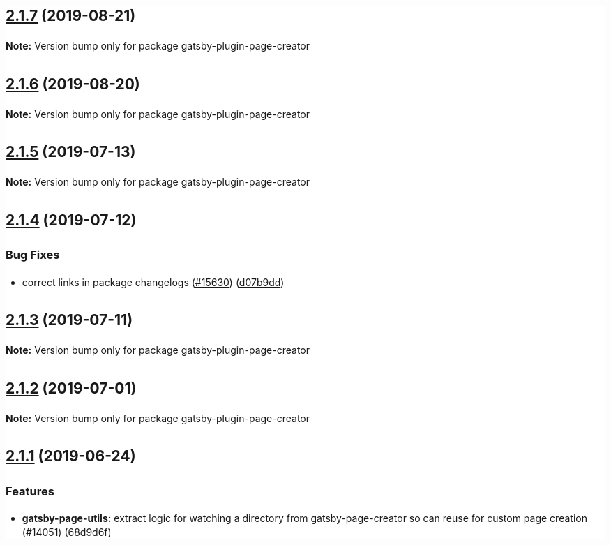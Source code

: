 ## [2.1.7](https://github.com/gatsbyjs/gatsby/compare/gatsby-plugin-page-creator@2.1.6...gatsby-plugin-page-creator@2.1.7) (2019-08-21)

**Note:** Version bump only for package gatsby-plugin-page-creator

## [2.1.6](https://github.com/gatsbyjs/gatsby/compare/gatsby-plugin-page-creator@2.1.5...gatsby-plugin-page-creator@2.1.6) (2019-08-20)

**Note:** Version bump only for package gatsby-plugin-page-creator

## [2.1.5](https://github.com/gatsbyjs/gatsby/compare/gatsby-plugin-page-creator@2.1.4...gatsby-plugin-page-creator@2.1.5) (2019-07-13)

**Note:** Version bump only for package gatsby-plugin-page-creator

## [2.1.4](https://github.com/gatsbyjs/gatsby/compare/gatsby-plugin-page-creator@2.1.3...gatsby-plugin-page-creator@2.1.4) (2019-07-12)

### Bug Fixes

- correct links in package changelogs ([#15630](https://github.com/gatsbyjs/gatsby/issues/15630)) ([d07b9dd](https://github.com/gatsbyjs/gatsby/commit/d07b9dd))

## [2.1.3](https://github.com/gatsbyjs/gatsby/compare/gatsby-plugin-page-creator@2.1.2...gatsby-plugin-page-creator@2.1.3) (2019-07-11)

**Note:** Version bump only for package gatsby-plugin-page-creator

## [2.1.2](https://github.com/gatsbyjs/gatsby/compare/gatsby-plugin-page-creator@2.1.1...gatsby-plugin-page-creator@2.1.2) (2019-07-01)

**Note:** Version bump only for package gatsby-plugin-page-creator

## [2.1.1](https://github.com/gatsbyjs/gatsby/compare/gatsby-plugin-page-creator@2.1.0...gatsby-plugin-page-creator@2.1.1) (2019-06-24)

### Features

- **gatsby-page-utils:** extract logic for watching a directory from gatsby-page-creator so can reuse for custom page creation ([#14051](https://github.com/gatsbyjs/gatsby/issues/14051)) ([68d9d6f](https://github.com/gatsbyjs/gatsby/commit/68d9d6f))
